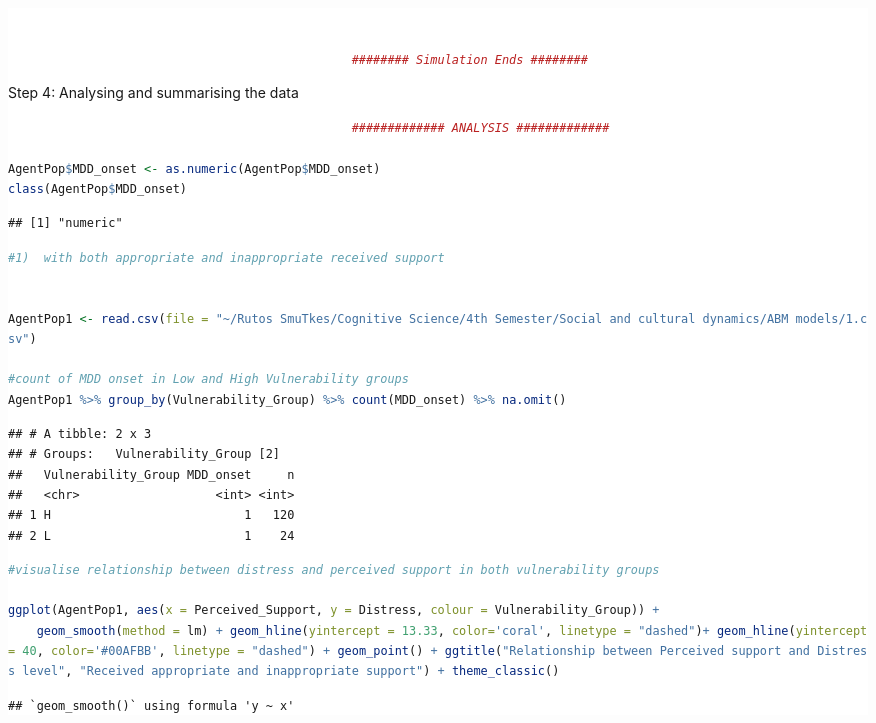 ``` r
 

                                                ######## Simulation Ends ########
```

Step 4: Analysing and summarising the
data

``` r
                                                ############# ANALYSIS #############

AgentPop$MDD_onset <- as.numeric(AgentPop$MDD_onset)
class(AgentPop$MDD_onset)
```

    ## [1] "numeric"

``` r
#1)  with both appropriate and inappropriate received support


AgentPop1 <- read.csv(file = "~/Rutos SmuTkes/Cognitive Science/4th Semester/Social and cultural dynamics/ABM models/1.csv")

#count of MDD onset in Low and High Vulnerability groups
AgentPop1 %>% group_by(Vulnerability_Group) %>% count(MDD_onset) %>% na.omit()
```

    ## # A tibble: 2 x 3
    ## # Groups:   Vulnerability_Group [2]
    ##   Vulnerability_Group MDD_onset     n
    ##   <chr>                   <int> <int>
    ## 1 H                           1   120
    ## 2 L                           1    24

``` r
#visualise relationship between distress and perceived support in both vulnerability groups

ggplot(AgentPop1, aes(x = Perceived_Support, y = Distress, colour = Vulnerability_Group)) +
    geom_smooth(method = lm) + geom_hline(yintercept = 13.33, color='coral', linetype = "dashed")+ geom_hline(yintercept = 40, color='#00AFBB', linetype = "dashed") + geom_point() + ggtitle("Relationship between Perceived support and Distress level", "Received appropriate and inappropriate support") + theme_classic()
```

    ## `geom_smooth()` using formula 'y ~ x'
